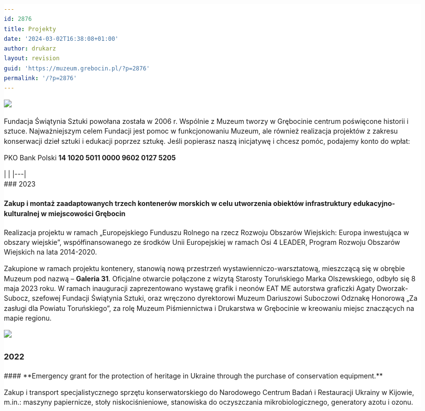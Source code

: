 ```yaml
---
id: 2876
title: Projekty
date: '2024-03-02T16:38:08+01:00'
author: drukarz
layout: revision
guid: 'https://muzeum.grebocin.pl/?p=2876'
permalink: '/?p=2876'
---
```


![](http://muzeum.grebocin.pl/wp-content/uploads/2017/04/logo-fundacji-nowe-300x157.jpg)

Fundacja Świątynia Sztuki powołana została w 2006 r. Wspólnie z Muzeum tworzy w Grębocinie centrum poświęcone historii i sztuce. Najważniejszym celem Fundacji jest pomoc w funkcjonowaniu Muzeum, ale również realizacja projektów z zakresu konserwacji dzieł sztuki i edukacji poprzez sztukę. Jeśli popierasz naszą inicjatywę i chcesz pomóc, podajemy konto do wpłat:

PKO Bank Polski **14 1020 5011 0000 9602 0127 5205**

<div><div>|  |
|---|

</div></div><div>### 2023

#### **Zakup i montaż zaadaptowanych trzech kontenerów morskich w celu utworzenia obiektów infrastruktury edukacyjno-kulturalnej w miejscowości Grębocin**

Realizacja projektu w ramach „Europejskiego Funduszu Rolnego na rzecz Rozwoju Obszarów Wiejskich: Europa inwestująca w obszary wiejskie”, współfinansowanego ze środków Unii Europejskiej w ramach Osi 4 LEADER, Program Rozwoju Obszarów Wiejskich na lata 2014-2020.

Zakupione w ramach projektu kontenery, stanowią nową przestrzeń wystawienniczo-warsztatową, mieszczącą się w obrębie Muzeum pod nazwą – **Galeria 31**. Oficjalne otwarcie połączone z wizytą Starosty Toruńskiego Marka Olszewskiego, odbyło się 8 maja 2023 roku. W ramach inauguracji zaprezentowano wystawę grafik i neonów EAT ME autorstwa graficzki Agaty Dworzak-Subocz, szefowej Fundacji Świątynia Sztuki, oraz wręczono <span class="x193iq5w xeuugli x13faqbe x1vvkbs xlh3980 xvmahel x1n0sxbx x1lliihq x1s928wv xhkezso x1gmr53x x1cpjm7i x1fgarty x1943h6x xudqn12 x3x7a5m x6prxxf xvq8zen xo1l8bm xzsf02u x1yc453h" dir="auto">dyrektorowi Muzeum Dariuszowi Suboczowi Odznakę Honorową „Za zasługi dla Powiatu Toruńskiego”, za rolę <span class="xt0psk2">Muzeum Piśmiennictwa i Drukarstwa w Grębocinie</span> w kreowaniu miejsc znaczących na mapie regionu. </span>

![](http://muzeum.grebocin.pl/wp-content/uploads/2023/10/Logo-PROWUE-v2-1024x339-1.jpg)

### 2022

</div>#### **Emergency grant for the protection of heritage in Ukraine through the purchase of conservation equipment.**

Zakup i transport specjalistycznego sprzętu konserwatorskiego do Narodowego Centrum Badań i Restauracji Ukrainy w Kijowie, m.in.: maszyny papiernicze, stoły niskociśnieniowe, stanowiska do oczyszczania mikrobiologicznego, generatory azotu i ozonu.
